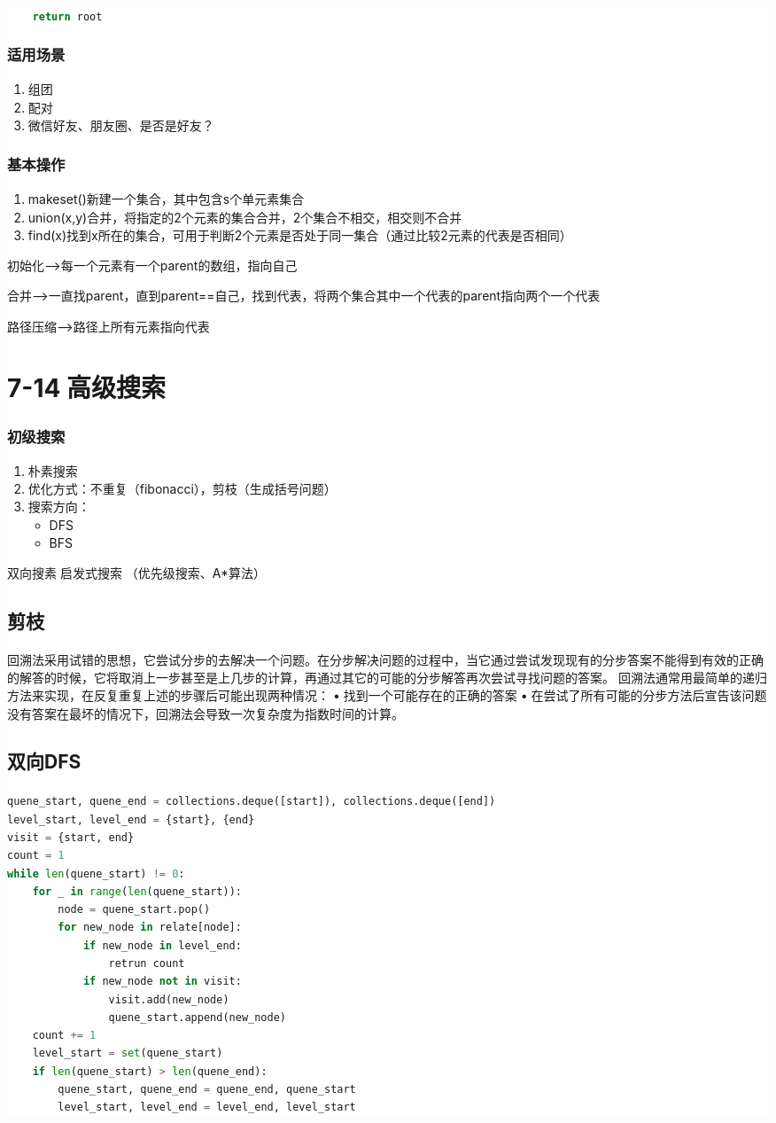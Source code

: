 ```python
	return root
```



### 适用场景

1. 组团
2. 配对
3. 微信好友、朋友圈、是否是好友？

### 基本操作

1. makeset()新建一个集合，其中包含s个单元素集合
2. union(x,y)合并，将指定的2个元素的集合合并，2个集合不相交，相交则不合并
3. find(x)找到x所在的集合，可用于判断2个元素是否处于同一集合（通过比较2元素的代表是否相同）

初始化——>每一个元素有一个parent的数组，指向自己

合并——>一直找parent，直到parent==自己，找到代表，将两个集合其中一个代表的parent指向两个一个代表

路径压缩——>路径上所有元素指向代表

# 7-14 高级搜索

### 初级搜索

1. 朴素搜索
2. 优化方式：不重复（fibonacci），剪枝（生成括号问题）
3. 搜索方向：
   - DFS
   - BFS

双向搜素 启发式搜索 （优先级搜索、A*算法）



## 剪枝

回溯法采用试错的思想，它尝试分步的去解决一个问题。在分步解决问题的过程中，当它通过尝试发现现有的分步答案不能得到有效的正确的解答的时候，它将取消上一步甚至是上几步的计算，再通过其它的可能的分步解答再次尝试寻找问题的答案。
回溯法通常用最简单的递归方法来实现，在反复重复上述的步骤后可能出现两种情况：
• 找到一个可能存在的正确的答案
• 在尝试了所有可能的分步方法后宣告该问题没有答案在最坏的情况下，回溯法会导致一次复杂度为指数时间的计算。

## 双向DFS

```python
quene_start, quene_end = collections.deque([start]), collections.deque([end])
level_start, level_end = {start}, {end}
visit = {start, end}
count = 1
while len(quene_start) != 0:
    for _ in range(len(quene_start)):
        node = quene_start.pop()
        for new_node in relate[node]:
            if new_node in level_end:
                retrun count
            if new_node not in visit:
                visit.add(new_node)
                quene_start.append(new_node)
    count += 1
    level_start = set(quene_start)
    if len(quene_start) > len(quene_end):
        quene_start, quene_end = quene_end, quene_start
        level_start, level_end = level_end, level_start
```